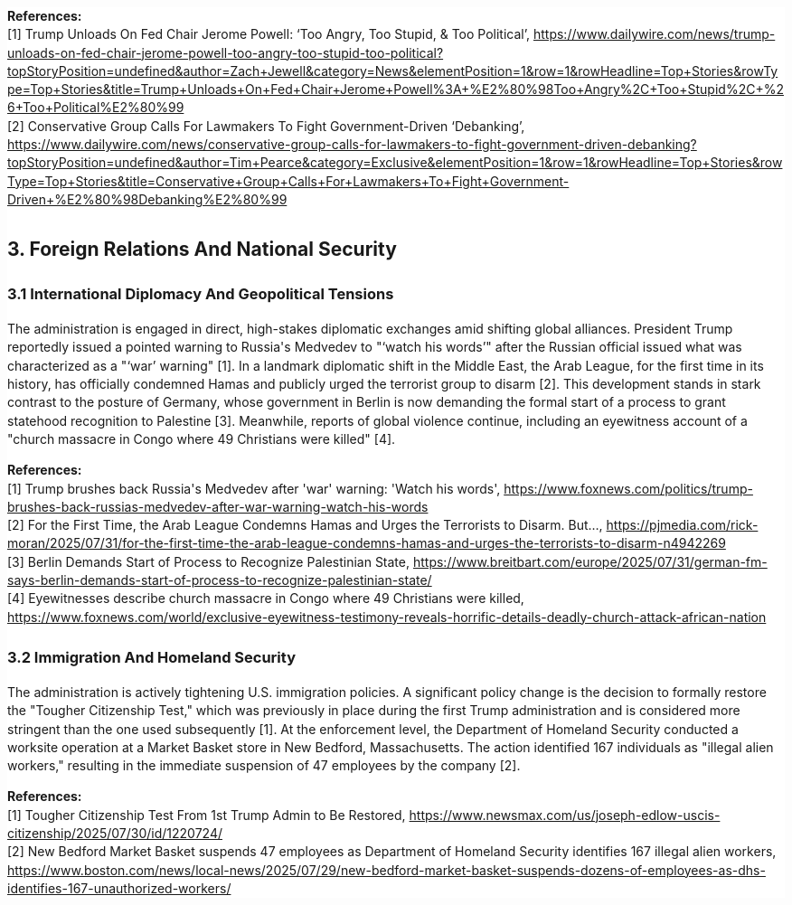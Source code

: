 **References:**  
[1] Trump Unloads On Fed Chair Jerome Powell: ‘Too Angry, Too Stupid, & Too Political’, https://www.dailywire.com/news/trump-unloads-on-fed-chair-jerome-powell-too-angry-too-stupid-too-political?topStoryPosition=undefined&author=Zach+Jewell&category=News&elementPosition=1&row=1&rowHeadline=Top+Stories&rowType=Top+Stories&title=Trump+Unloads+On+Fed+Chair+Jerome+Powell%3A+%E2%80%98Too+Angry%2C+Too+Stupid%2C+%26+Too+Political%E2%80%99  
[2] Conservative Group Calls For Lawmakers To Fight Government-Driven ‘Debanking’, https://www.dailywire.com/news/conservative-group-calls-for-lawmakers-to-fight-government-driven-debanking?topStoryPosition=undefined&author=Tim+Pearce&category=Exclusive&elementPosition=1&row=1&rowHeadline=Top+Stories&rowType=Top+Stories&title=Conservative+Group+Calls+For+Lawmakers+To+Fight+Government-Driven+%E2%80%98Debanking%E2%80%99  

## 3. Foreign Relations And National Security

### 3.1 International Diplomacy And Geopolitical Tensions

The administration is engaged in direct, high-stakes diplomatic exchanges amid shifting global alliances. President Trump reportedly issued a pointed warning to Russia's Medvedev to "‘watch his words’" after the Russian official issued what was characterized as a "‘war’ warning" [1]. In a landmark diplomatic shift in the Middle East, the Arab League, for the first time in its history, has officially condemned Hamas and publicly urged the terrorist group to disarm [2]. This development stands in stark contrast to the posture of Germany, whose government in Berlin is now demanding the formal start of a process to grant statehood recognition to Palestine [3]. Meanwhile, reports of global violence continue, including an eyewitness account of a "church massacre in Congo where 49 Christians were killed" [4].

**References:**  
[1] Trump brushes back Russia's Medvedev after 'war' warning: 'Watch his words', https://www.foxnews.com/politics/trump-brushes-back-russias-medvedev-after-war-warning-watch-his-words  
[2] For the First Time, the Arab League Condemns Hamas and Urges the Terrorists to Disarm. But…, https://pjmedia.com/rick-moran/2025/07/31/for-the-first-time-the-arab-league-condemns-hamas-and-urges-the-terrorists-to-disarm-n4942269  
[3] Berlin Demands Start of Process to Recognize Palestinian State, https://www.breitbart.com/europe/2025/07/31/german-fm-says-berlin-demands-start-of-process-to-recognize-palestinian-state/  
[4] Eyewitnesses describe church massacre in Congo where 49 Christians were killed, https://www.foxnews.com/world/exclusive-eyewitness-testimony-reveals-horrific-details-deadly-church-attack-african-nation  

### 3.2 Immigration And Homeland Security

The administration is actively tightening U.S. immigration policies. A significant policy change is the decision to formally restore the "Tougher Citizenship Test," which was previously in place during the first Trump administration and is considered more stringent than the one used subsequently [1]. At the enforcement level, the Department of Homeland Security conducted a worksite operation at a Market Basket store in New Bedford, Massachusetts. The action identified 167 individuals as "illegal alien workers," resulting in the immediate suspension of 47 employees by the company [2].

**References:**  
[1] Tougher Citizenship Test From 1st Trump Admin to Be Restored, https://www.newsmax.com/us/joseph-edlow-uscis-citizenship/2025/07/30/id/1220724/  
[2] New Bedford Market Basket suspends 47 employees as Department of Homeland Security identifies 167 illegal alien workers, https://www.boston.com/news/local-news/2025/07/29/new-bedford-market-basket-suspends-dozens-of-employees-as-dhs-identifies-167-unauthorized-workers/  
